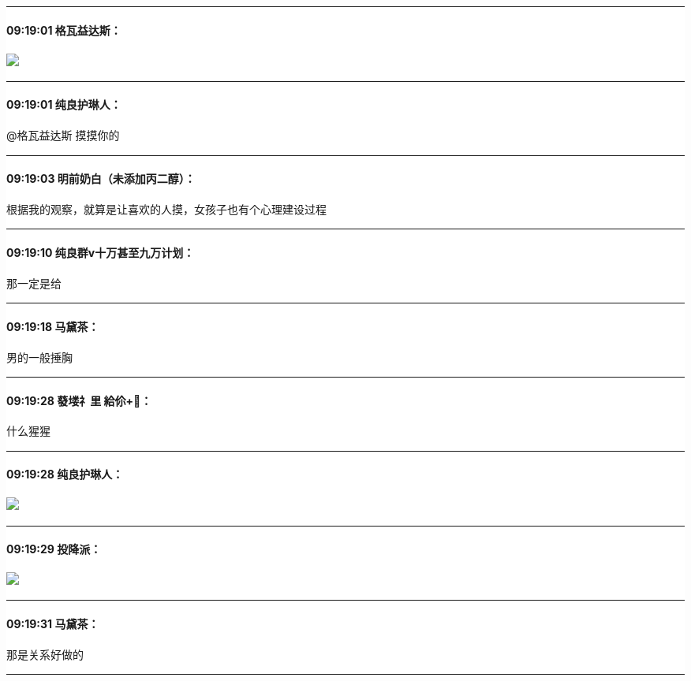 *****

#### 09:19:01  格瓦益达斯：

![](http://gchat.qpic.cn/gchatpic_new/3131086795/3936091261-3000265657-E85DCE85E336E9A4261E32EDEF144FB7/0?term=2")

*****

#### 09:19:01  纯良护琳人：

@格瓦益达斯 摸摸你的

*****

#### 09:19:03  明前奶白（未添加丙二醇）：

根据我的观察，就算是让喜欢的人摸，女孩子也有个心理建设过程

*****

#### 09:19:10  纯良群v十万甚至九万计划：

那一定是给

*****

#### 09:19:18  马黛茶：

男的一般捶胸

*****

#### 09:19:28  蕟𪣻礻里 給伱+🦢：

什么猩猩

*****

#### 09:19:28  纯良护琳人：

![](http://gchat.qpic.cn/gchatpic_new/460929153/3936091261-2769254174-2FD518FA4118055C97872F8A4A789FF7/0?term=2")

*****

#### 09:19:29  投降派：

![](http://gchat.qpic.cn/gchatpic_new/964067131/3936091261-2661817068-905FB0124E2239086A2DB1A00AD2665E/0?term=2")

*****

#### 09:19:31  马黛茶：

那是关系好做的

*****
